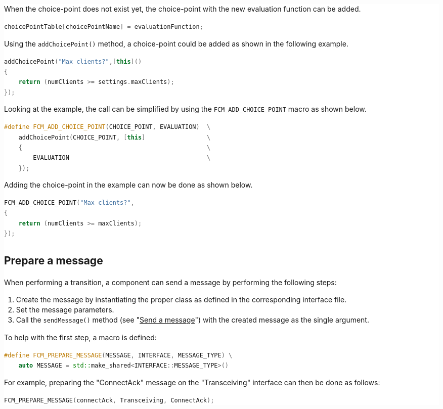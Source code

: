 When the choice-point does not exist yet, the choice-point with the new evaluation function can be added.

```cpp
choicePointTable[choicePointName] = evaluationFunction;
```

Using the ``addChoicePoint()`` method, a choice-point could be added as shown in the following example.

```cpp
addChoicePoint("Max clients?",[this]()
{
    return (numClients >= settings.maxClients);
});
```

Looking at the example, the call can be simplified by using the ``FCM_ADD_CHOICE_POINT`` macro as shown below.

```cpp
#define FCM_ADD_CHOICE_POINT(CHOICE_POINT, EVALUATION)  \
    addChoicePoint(CHOICE_POINT, [this]                 \
    {                                                   \
        EVALUATION                                      \
    });
```

Adding the choice-point in the example can now be done as shown below.

```cpp
FCM_ADD_CHOICE_POINT("Max clients?",
{
    return (numClients >= maxClients);
});
```

## Prepare a message

When performing a transition, a component can send a message by performing the following steps:
1. Create the message by instantiating the proper class as defined in the corresponding interface file.
1. Set the message parameters.
1. Call the ``sendMessage()`` method (see "[Send a message](#send-a-message)") with the created message as the single argument.

To help with the first step, a macro is defined:

```cpp
#define FCM_PREPARE_MESSAGE(MESSAGE, INTERFACE, MESSAGE_TYPE) \
    auto MESSAGE = std::make_shared<INTERFACE::MESSAGE_TYPE>()
```

For example, preparing the "ConnectAck" message on the "Transceiving" interface can then be done as follows:

```cpp
FCM_PREPARE_MESSAGE(connectAck, Transceiving, ConnectAck);
```
